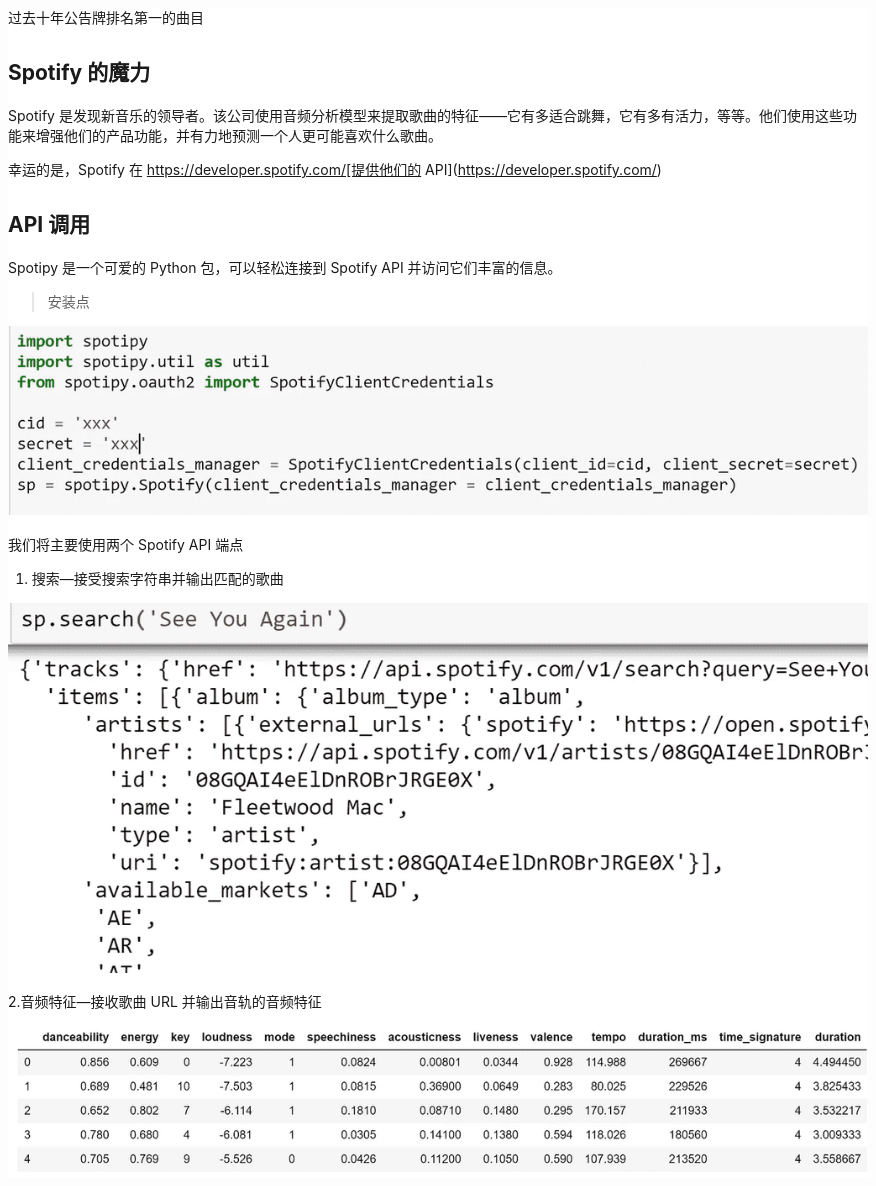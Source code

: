过去十年公告牌排名第一的曲目

## Spotify 的魔力

Spotify 是发现新音乐的领导者。该公司使用音频分析模型来提取歌曲的特征——它有多适合跳舞，它有多有活力，等等。他们使用这些功能来增强他们的产品功能，并有力地预测一个人更可能喜欢什么歌曲。

幸运的是，Spotify 在 https://developer.spotify.com/[提供他们的 API](https://developer.spotify.com/)

## API 调用

Spotipy 是一个可爱的 Python 包，可以轻松连接到 Spotify API 并访问它们丰富的信息。

> 安装点

![](img/9a747ddc0ae03d1bd6b48ca66ee0fb8d.png)

我们将主要使用两个 Spotify API 端点

1.  搜索—接受搜索字符串并输出匹配的歌曲

![](img/df4818d763199ac97dc7e450c93d3632.png)

2.音频特征—接收歌曲 URL 并输出音轨的音频特征

![](img/e5a36bd5ac789fcc1e140565dcd741c3.png)
